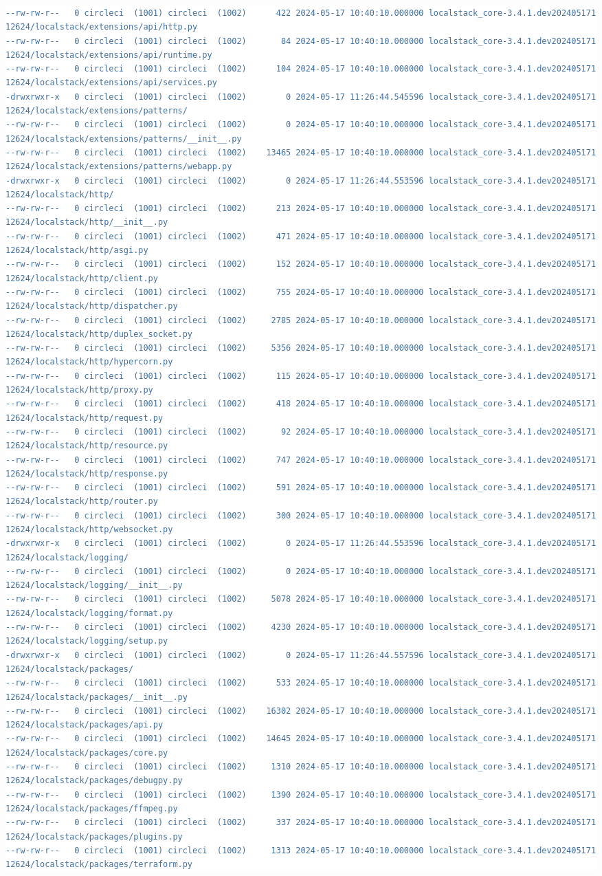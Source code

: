 ```diff
--rw-rw-r--   0 circleci  (1001) circleci  (1002)      422 2024-05-17 10:40:10.000000 localstack_core-3.4.1.dev20240517112624/localstack/extensions/api/http.py
--rw-rw-r--   0 circleci  (1001) circleci  (1002)       84 2024-05-17 10:40:10.000000 localstack_core-3.4.1.dev20240517112624/localstack/extensions/api/runtime.py
--rw-rw-r--   0 circleci  (1001) circleci  (1002)      104 2024-05-17 10:40:10.000000 localstack_core-3.4.1.dev20240517112624/localstack/extensions/api/services.py
-drwxrwxr-x   0 circleci  (1001) circleci  (1002)        0 2024-05-17 11:26:44.545596 localstack_core-3.4.1.dev20240517112624/localstack/extensions/patterns/
--rw-rw-r--   0 circleci  (1001) circleci  (1002)        0 2024-05-17 10:40:10.000000 localstack_core-3.4.1.dev20240517112624/localstack/extensions/patterns/__init__.py
--rw-rw-r--   0 circleci  (1001) circleci  (1002)    13465 2024-05-17 10:40:10.000000 localstack_core-3.4.1.dev20240517112624/localstack/extensions/patterns/webapp.py
-drwxrwxr-x   0 circleci  (1001) circleci  (1002)        0 2024-05-17 11:26:44.553596 localstack_core-3.4.1.dev20240517112624/localstack/http/
--rw-rw-r--   0 circleci  (1001) circleci  (1002)      213 2024-05-17 10:40:10.000000 localstack_core-3.4.1.dev20240517112624/localstack/http/__init__.py
--rw-rw-r--   0 circleci  (1001) circleci  (1002)      471 2024-05-17 10:40:10.000000 localstack_core-3.4.1.dev20240517112624/localstack/http/asgi.py
--rw-rw-r--   0 circleci  (1001) circleci  (1002)      152 2024-05-17 10:40:10.000000 localstack_core-3.4.1.dev20240517112624/localstack/http/client.py
--rw-rw-r--   0 circleci  (1001) circleci  (1002)      755 2024-05-17 10:40:10.000000 localstack_core-3.4.1.dev20240517112624/localstack/http/dispatcher.py
--rw-rw-r--   0 circleci  (1001) circleci  (1002)     2785 2024-05-17 10:40:10.000000 localstack_core-3.4.1.dev20240517112624/localstack/http/duplex_socket.py
--rw-rw-r--   0 circleci  (1001) circleci  (1002)     5356 2024-05-17 10:40:10.000000 localstack_core-3.4.1.dev20240517112624/localstack/http/hypercorn.py
--rw-rw-r--   0 circleci  (1001) circleci  (1002)      115 2024-05-17 10:40:10.000000 localstack_core-3.4.1.dev20240517112624/localstack/http/proxy.py
--rw-rw-r--   0 circleci  (1001) circleci  (1002)      418 2024-05-17 10:40:10.000000 localstack_core-3.4.1.dev20240517112624/localstack/http/request.py
--rw-rw-r--   0 circleci  (1001) circleci  (1002)       92 2024-05-17 10:40:10.000000 localstack_core-3.4.1.dev20240517112624/localstack/http/resource.py
--rw-rw-r--   0 circleci  (1001) circleci  (1002)      747 2024-05-17 10:40:10.000000 localstack_core-3.4.1.dev20240517112624/localstack/http/response.py
--rw-rw-r--   0 circleci  (1001) circleci  (1002)      591 2024-05-17 10:40:10.000000 localstack_core-3.4.1.dev20240517112624/localstack/http/router.py
--rw-rw-r--   0 circleci  (1001) circleci  (1002)      300 2024-05-17 10:40:10.000000 localstack_core-3.4.1.dev20240517112624/localstack/http/websocket.py
-drwxrwxr-x   0 circleci  (1001) circleci  (1002)        0 2024-05-17 11:26:44.553596 localstack_core-3.4.1.dev20240517112624/localstack/logging/
--rw-rw-r--   0 circleci  (1001) circleci  (1002)        0 2024-05-17 10:40:10.000000 localstack_core-3.4.1.dev20240517112624/localstack/logging/__init__.py
--rw-rw-r--   0 circleci  (1001) circleci  (1002)     5078 2024-05-17 10:40:10.000000 localstack_core-3.4.1.dev20240517112624/localstack/logging/format.py
--rw-rw-r--   0 circleci  (1001) circleci  (1002)     4230 2024-05-17 10:40:10.000000 localstack_core-3.4.1.dev20240517112624/localstack/logging/setup.py
-drwxrwxr-x   0 circleci  (1001) circleci  (1002)        0 2024-05-17 11:26:44.557596 localstack_core-3.4.1.dev20240517112624/localstack/packages/
--rw-rw-r--   0 circleci  (1001) circleci  (1002)      533 2024-05-17 10:40:10.000000 localstack_core-3.4.1.dev20240517112624/localstack/packages/__init__.py
--rw-rw-r--   0 circleci  (1001) circleci  (1002)    16302 2024-05-17 10:40:10.000000 localstack_core-3.4.1.dev20240517112624/localstack/packages/api.py
--rw-rw-r--   0 circleci  (1001) circleci  (1002)    14645 2024-05-17 10:40:10.000000 localstack_core-3.4.1.dev20240517112624/localstack/packages/core.py
--rw-rw-r--   0 circleci  (1001) circleci  (1002)     1310 2024-05-17 10:40:10.000000 localstack_core-3.4.1.dev20240517112624/localstack/packages/debugpy.py
--rw-rw-r--   0 circleci  (1001) circleci  (1002)     1390 2024-05-17 10:40:10.000000 localstack_core-3.4.1.dev20240517112624/localstack/packages/ffmpeg.py
--rw-rw-r--   0 circleci  (1001) circleci  (1002)      337 2024-05-17 10:40:10.000000 localstack_core-3.4.1.dev20240517112624/localstack/packages/plugins.py
--rw-rw-r--   0 circleci  (1001) circleci  (1002)     1313 2024-05-17 10:40:10.000000 localstack_core-3.4.1.dev20240517112624/localstack/packages/terraform.py
```